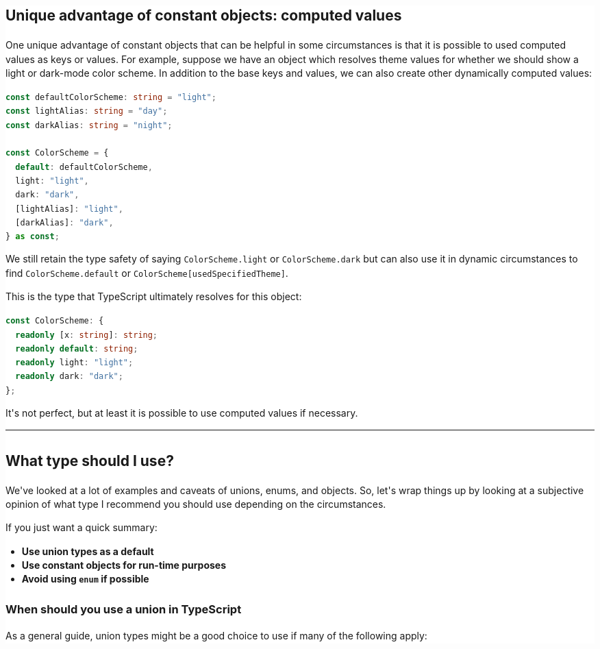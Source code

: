 ## Unique advantage of constant objects: computed values

One unique advantage of constant objects that can be helpful in some circumstances is that it is possible to used computed values as keys or values. For example, suppose we have an object which resolves theme values for whether we should show a light or dark-mode color scheme. In addition to the base keys and values, we can also create other dynamically computed values:

```typescript
const defaultColorScheme: string = "light";
const lightAlias: string = "day";
const darkAlias: string = "night";

const ColorScheme = {
  default: defaultColorScheme,
  light: "light",
  dark: "dark",
  [lightAlias]: "light",
  [darkAlias]: "dark",
} as const;
```

We still retain the type safety of saying `ColorScheme.light` or `ColorScheme.dark` but can also use it in dynamic circumstances to find `ColorScheme.default` or `ColorScheme[usedSpecifiedTheme]`.

This is the type that TypeScript ultimately resolves for this object:

```typescript
const ColorScheme: {
  readonly [x: string]: string;
  readonly default: string;
  readonly light: "light";
  readonly dark: "dark";
};
```

It's not perfect, but at least it is possible to use computed values if necessary.

---

## What type should I use?

We've looked at a lot of examples and caveats of unions, enums, and objects. So, let's wrap things up by looking at a subjective opinion of what type I recommend you should use depending on the circumstances.

If you just want a quick summary:

- **Use union types as a default**
- **Use constant objects for run-time purposes**
- **Avoid using `enum` if possible**

### When should you use a union in TypeScript

As a general guide, union types might be a good choice to use if many of the following apply:

